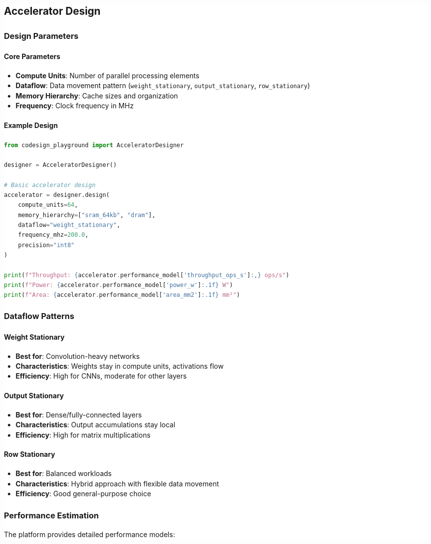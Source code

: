 ## Accelerator Design

### Design Parameters

#### Core Parameters
- **Compute Units**: Number of parallel processing elements
- **Dataflow**: Data movement pattern (`weight_stationary`, `output_stationary`, `row_stationary`)
- **Memory Hierarchy**: Cache sizes and organization
- **Frequency**: Clock frequency in MHz

#### Example Design

```python
from codesign_playground import AcceleratorDesigner

designer = AcceleratorDesigner()

# Basic accelerator design
accelerator = designer.design(
    compute_units=64,
    memory_hierarchy=["sram_64kb", "dram"],
    dataflow="weight_stationary",
    frequency_mhz=200.0,
    precision="int8"
)

print(f"Throughput: {accelerator.performance_model['throughput_ops_s']:,} ops/s")
print(f"Power: {accelerator.performance_model['power_w']:.1f} W")
print(f"Area: {accelerator.performance_model['area_mm2']:.1f} mm²")
```

### Dataflow Patterns

#### Weight Stationary
- **Best for**: Convolution-heavy networks
- **Characteristics**: Weights stay in compute units, activations flow
- **Efficiency**: High for CNNs, moderate for other layers

#### Output Stationary  
- **Best for**: Dense/fully-connected layers
- **Characteristics**: Output accumulations stay local
- **Efficiency**: High for matrix multiplications

#### Row Stationary
- **Best for**: Balanced workloads
- **Characteristics**: Hybrid approach with flexible data movement
- **Efficiency**: Good general-purpose choice

### Performance Estimation

The platform provides detailed performance models:
